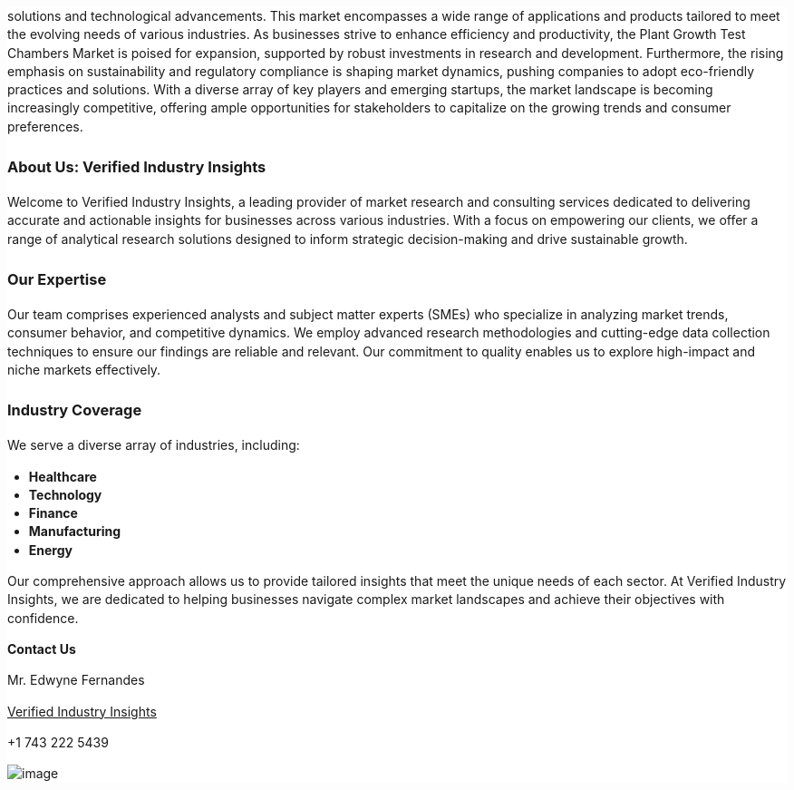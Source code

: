 solutions and technological advancements. This market encompasses a wide range of applications and products tailored to meet the evolving needs of various industries. As businesses strive to enhance efficiency and productivity, the Plant Growth Test Chambers Market is poised for expansion, supported by robust investments in research and development. Furthermore, the rising emphasis on sustainability and regulatory compliance is shaping market dynamics, pushing companies to adopt eco-friendly practices and solutions. With a diverse array of key players and emerging startups, the market landscape is becoming increasingly competitive, offering ample opportunities for stakeholders to capitalize on the growing trends and consumer preferences.</p><h3>About Us: Verified Industry Insights</h3><p>Welcome to Verified Industry Insights, a leading provider of market research and consulting services dedicated to delivering accurate and actionable insights for businesses across various industries. With a focus on empowering our clients, we offer a range of analytical research solutions designed to inform strategic decision-making and drive sustainable growth.</p><h3>Our Expertise</h3><p>Our team comprises experienced analysts and subject matter experts (SMEs) who specialize in analyzing market trends, consumer behavior, and competitive dynamics. We employ advanced research methodologies and cutting-edge data collection techniques to ensure our findings are reliable and relevant. Our commitment to quality enables us to explore high-impact and niche markets effectively.</p><h3>Industry Coverage</h3><p>We serve a diverse array of industries, including:</p><ul><li><strong>Healthcare</strong></li><li><strong>Technology</strong></li><li><strong>Finance</strong></li><li><strong>Manufacturing</strong></li><li><strong>Energy</strong></li></ul><p>Our comprehensive approach allows us to provide tailored insights that meet the unique needs of each sector. At Verified Industry Insights, we are dedicated to helping businesses navigate complex market landscapes and achieve their objectives with confidence.</p><p><strong>Contact Us</strong></p><p>Mr. Edwyne Fernandes</p><p><a href="https://www.verifiedindustryinsights.com/">Verified Industry Insights</a></p><p>+1 743 222 5439</p>
![image](https://github.com/user-attachments/assets/aa899993-ebe3-4fef-89d9-0baa1ae32401)
